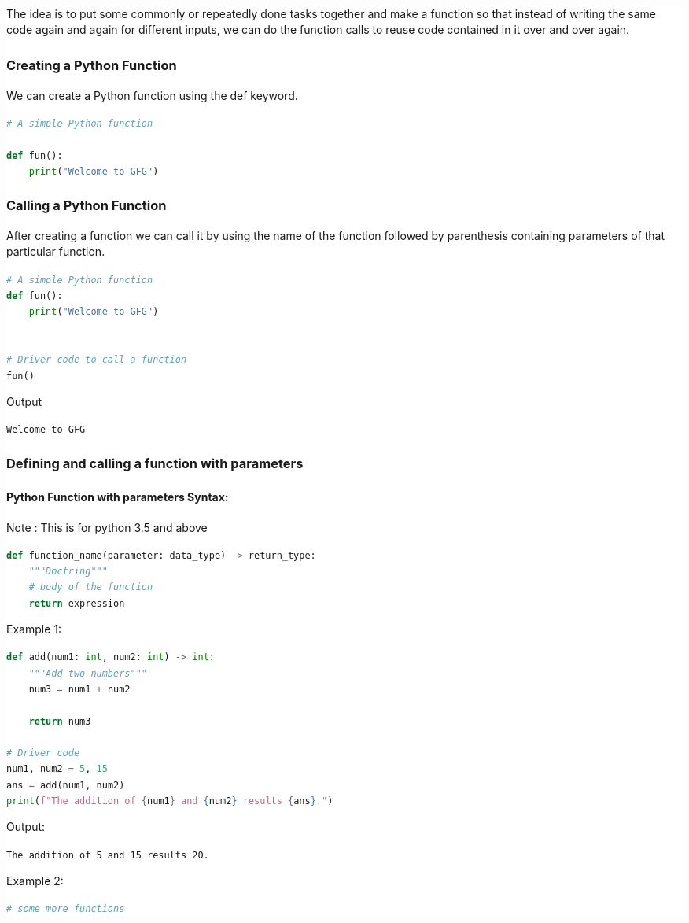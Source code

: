 The idea is to put some commonly or repeatedly done tasks together and make a function so that instead of writing the same code again and again for different inputs, we can do the function calls to reuse code contained in it over and over again. 

### Creating a Python Function
We can create a  Python function using the def keyword.
```python
# A simple Python function

def fun():
	print("Welcome to GFG")
```


### Calling a  Python Function
After creating a function we can call it by using the name of the function followed by parenthesis containing parameters of that particular function.

```python
# A simple Python function
def fun():
	print("Welcome to GFG")


# Driver code to call a function
fun()

```

Output
```
Welcome to GFG

```
### Defining and calling a function with parameters

#### Python Function with parameters Syntax:

Note : This is for python 3.5 and above

```python
def function_name(parameter: data_type) -> return_type:
    """Doctring"""
    # body of the function
    return expression
```
Example 1:
```python
def add(num1: int, num2: int) -> int:
	"""Add two numbers"""
	num3 = num1 + num2

	return num3

# Driver code
num1, num2 = 5, 15
ans = add(num1, num2)
print(f"The addition of {num1} and {num2} results {ans}.")
```
Output:
```
The addition of 5 and 15 results 20.

```
Example 2:
```python
# some more functions
```